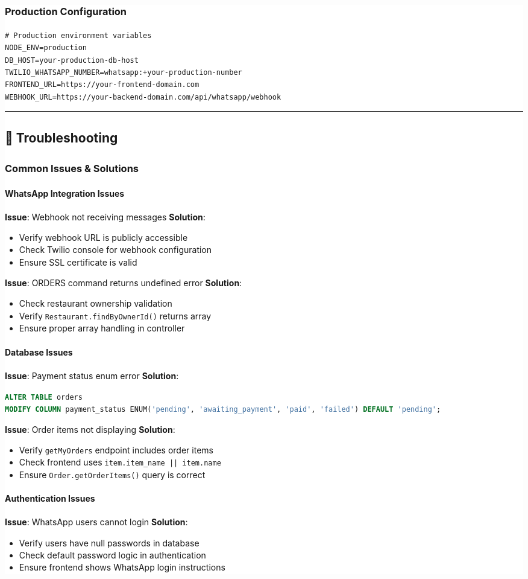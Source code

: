 ### Production Configuration
```env
# Production environment variables
NODE_ENV=production
DB_HOST=your-production-db-host
TWILIO_WHATSAPP_NUMBER=whatsapp:+your-production-number
FRONTEND_URL=https://your-frontend-domain.com
WEBHOOK_URL=https://your-backend-domain.com/api/whatsapp/webhook
```

---

## 🔧 Troubleshooting

### Common Issues & Solutions

#### WhatsApp Integration Issues

**Issue**: Webhook not receiving messages
**Solution**: 
- Verify webhook URL is publicly accessible
- Check Twilio console for webhook configuration
- Ensure SSL certificate is valid

**Issue**: ORDERS command returns undefined error
**Solution**: 
- Check restaurant ownership validation
- Verify `Restaurant.findByOwnerId()` returns array
- Ensure proper array handling in controller

#### Database Issues

**Issue**: Payment status enum error
**Solution**:
```sql
ALTER TABLE orders 
MODIFY COLUMN payment_status ENUM('pending', 'awaiting_payment', 'paid', 'failed') DEFAULT 'pending';
```

**Issue**: Order items not displaying
**Solution**:
- Verify `getMyOrders` endpoint includes order items
- Check frontend uses `item.item_name || item.name`
- Ensure `Order.getOrderItems()` query is correct

#### Authentication Issues

**Issue**: WhatsApp users cannot login
**Solution**:
- Verify users have null passwords in database
- Check default password logic in authentication
- Ensure frontend shows WhatsApp login instructions
